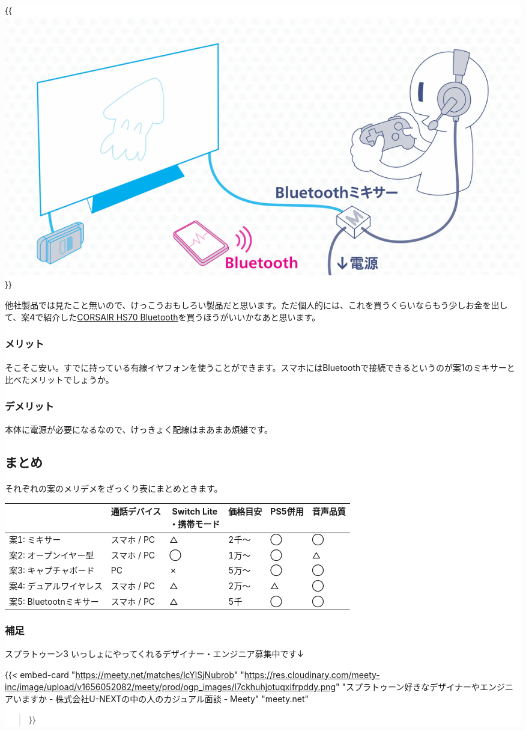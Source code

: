 {{<img alt="Bluetoothミキサーを利用した配線図" src="5-bluetooth-mixer.webp">}}

他社製品では見たこと無いので、けっこうおもしろい製品だと思います。ただ個人的には、これを買うくらいならもう少しお金を出して、案4で紹介した[CORSAIR HS70 Bluetooth](#3-corsair-hs70-bluetooth)を買うほうがいいかなあと思います。

### メリット
そこそこ安い。すでに持っている有線イヤフォンを使うことができます。スマホにはBluetoothで接続できるというのが案1のミキサーと比べたメリットでしょうか。

### デメリット
本体に電源が必要になるなので、けっきょく配線はまあまあ煩雑です。


## まとめ

それぞれの案のメリデメをざっくり表にまとめときます。

|  | 通話デバイス | Switch Lite <br> ・携帯モード | 価格目安 | PS5併用 | 音声品質
| --- | --- | --- | --- | --- | --- |
| 案1: ミキサー | スマホ / PC | △ | 2千〜 | ◯ | ◯ |
| 案2: オープンイヤー型 | スマホ / PC | ◯ | 1万〜 | ◯ | △ |
| 案3: キャプチャボード | PC | ✗ | 5万〜 | ◯ | ◯ |
| 案4: デュアルワイヤレス | スマホ / PC | △ | 2万〜 | △ | ◯ |
| 案5: Bluetootnミキサー | スマホ / PC | △ | 5千 | ◯ | ◯ |

### 補足

スプラトゥーン3 いっしょにやってくれるデザイナー・エンジニア募集中です↓

{{< embed-card
    "https://meety.net/matches/lcYlSjNubrob"
    "https://res.cloudinary.com/meety-inc/image/upload/v1656052082/meety/prod/ogp_images/l7ckhuhjotuqxifrpddy.png"
    "スプラトゥーン好きなデザイナーやエンジニアいますか - 株式会社U-NEXTの中の人のカジュアル面談 - Meety"
    "meety.net"
>}}
